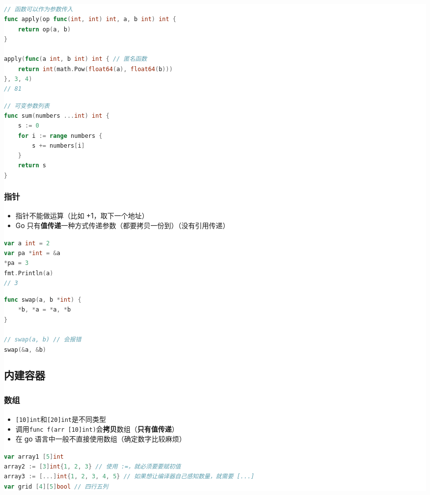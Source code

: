 ```go
// 函数可以作为参数传入
func apply(op func(int, int) int, a, b int) int {
    return op(a, b)
}

apply(func(a int, b int) int { // 匿名函数
    return int(math.Pow(float64(a), float64(b)))
}, 3, 4)
// 81
```

```go
// 可变参数列表
func sum(numbers ...int) int {
    s := 0
    for i := range numbers {
        s += numbers[i]
    }
    return s
}
```

### 指针

- 指针不能做运算（比如 +1，取下一个地址）
- Go 只有**值传递**一种方式传递参数（都要拷贝一份到）（没有引用传递）

```go
var a int = 2
var pa *int = &a
*pa = 3
fmt.Println(a)
// 3
```

```go
func swap(a, b *int) {
    *b, *a = *a, *b
}

// swap(a, b) // 会报错
swap(&a, &b)
```

## 内建容器

### 数组

- `[10]int`和`[20]int`是不同类型
- 调用`func f(arr [10]int)`会**拷贝**数组（**只有值传递**）
- 在 go 语言中一般不直接使用数组（确定数字比较麻烦）

```go
var array1 [5]int
array2 := [3]int{1, 2, 3} // 使用 :=，就必须要要赋初值
array3 := [...]int{1, 2, 3, 4, 5} // 如果想让编译器自己感知数量，就需要 [...]
var grid [4][5]bool // 四行五列
```
